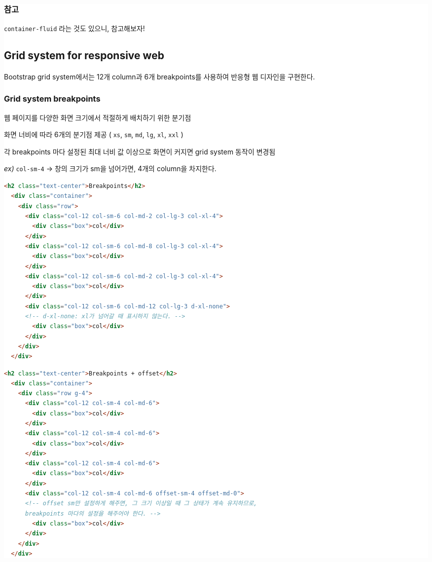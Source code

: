 ### 참고

`container-fluid` 라는 것도 있으니, 참고해보자!

## Grid system for responsive web

Bootstrap grid system에서는 12개 column과 6개 breakpoints를 사용하여 반응형 웹 디자인을 구현한다.

### Grid system breakpoints

웹 페이지를 다양한 화면 크기에서 적절하게 배치하기 위한 분기점

화면 너비에 따라 6개의 분기점 제공 ( `xs`, `sm`, `md`, `lg`, `xl`, `xxl` )

각 breakpoints 마다 설정된 최대 너비 값 이상으로 화면이 커지면 grid system 동작이 변경됨

*ex)* `col-sm-4` → 창의 크기가 sm을 넘어가면, 4개의 column을 차지한다.

```html
<h2 class="text-center">Breakpoints</h2>
  <div class="container">
    <div class="row">
      <div class="col-12 col-sm-6 col-md-2 col-lg-3 col-xl-4">
        <div class="box">col</div>
      </div>
      <div class="col-12 col-sm-6 col-md-8 col-lg-3 col-xl-4">
        <div class="box">col</div>
      </div>
      <div class="col-12 col-sm-6 col-md-2 col-lg-3 col-xl-4">
        <div class="box">col</div>
      </div>
      <div class="col-12 col-sm-6 col-md-12 col-lg-3 d-xl-none">
      <!-- d-xl-none: xl가 넘어갈 때 표시하지 않는다. -->
        <div class="box">col</div>
      </div>
    </div>
  </div>
```

```html
<h2 class="text-center">Breakpoints + offset</h2>
  <div class="container">
    <div class="row g-4">
      <div class="col-12 col-sm-4 col-md-6">
        <div class="box">col</div>
      </div>
      <div class="col-12 col-sm-4 col-md-6">
        <div class="box">col</div>
      </div>
      <div class="col-12 col-sm-4 col-md-6">
        <div class="box">col</div>
      </div>
      <div class="col-12 col-sm-4 col-md-6 offset-sm-4 offset-md-0">
      <!-- offset sm만 설정하게 해주면, 그 크기 이상일 때 그 상태가 계속 유지하므로,
      breakpoints 마다의 설정을 해주어야 한다. -->
        <div class="box">col</div>
      </div>
    </div>
  </div>
```
